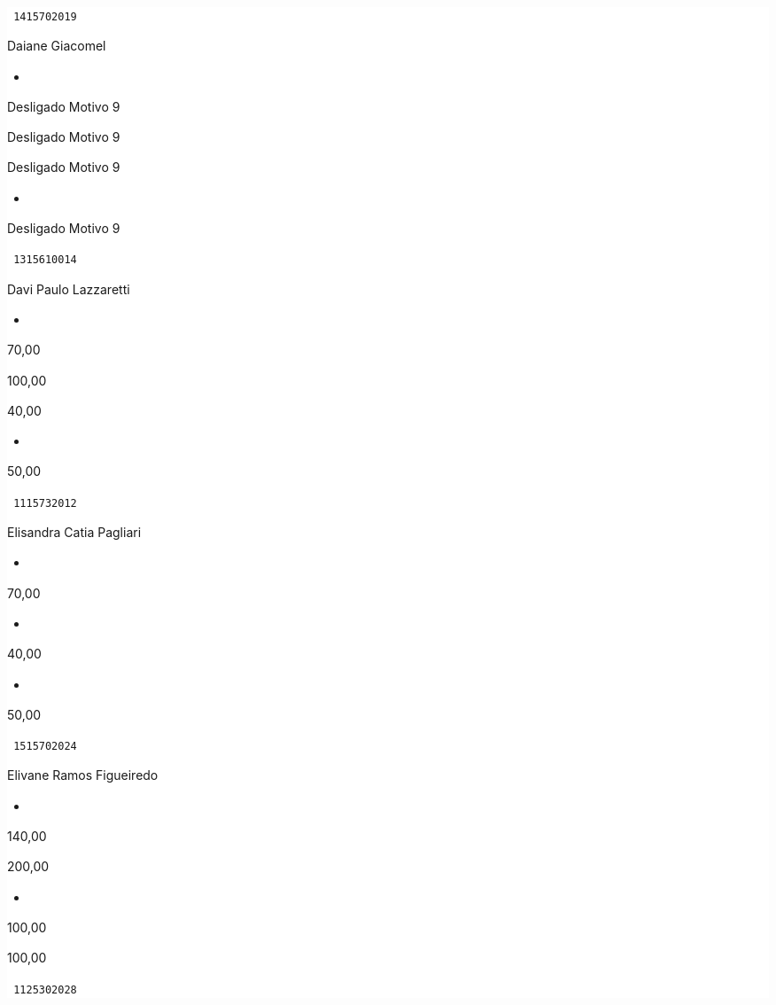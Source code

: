      1415702019

   Daiane Giacomel

   -

   Desligado Motivo 9

   Desligado Motivo 9

   Desligado Motivo 9

   -

   Desligado Motivo 9

     1315610014

   Davi Paulo Lazzaretti

   -

   70,00

   100,00

   40,00

   -

   50,00

     1115732012

   Elisandra Catia Pagliari

   -

   70,00

   -

   40,00

   -

   50,00

     1515702024

   Elivane Ramos Figueiredo

   -

   140,00

   200,00

   -

   100,00

   100,00

     1125302028
